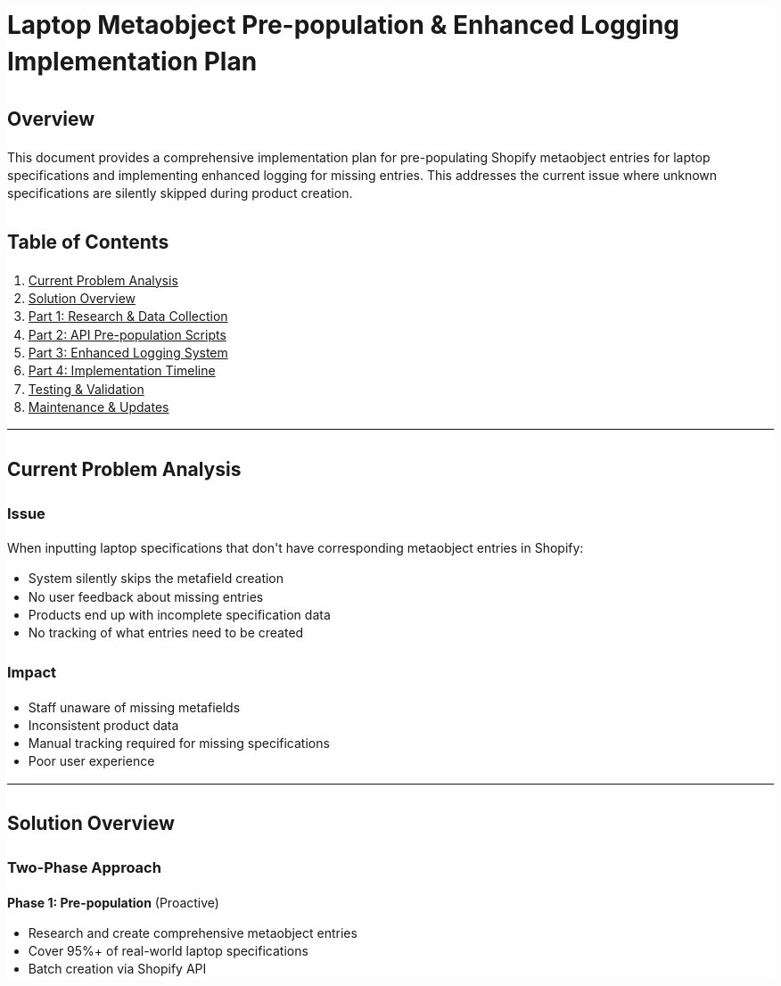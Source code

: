 # Laptop Metaobject Pre-population & Enhanced Logging Implementation Plan

## Overview

This document provides a comprehensive implementation plan for pre-populating Shopify metaobject entries for laptop specifications and implementing enhanced logging for missing entries. This addresses the current issue where unknown specifications are silently skipped during product creation.

## Table of Contents

1. [Current Problem Analysis](#current-problem-analysis)
2. [Solution Overview](#solution-overview)
3. [Part 1: Research & Data Collection](#part-1-research--data-collection)
4. [Part 2: API Pre-population Scripts](#part-2-api-pre-population-scripts)
5. [Part 3: Enhanced Logging System](#part-3-enhanced-logging-system)
6. [Part 4: Implementation Timeline](#part-4-implementation-timeline)
7. [Testing & Validation](#testing--validation)
8. [Maintenance & Updates](#maintenance--updates)

---

## Current Problem Analysis

### Issue
When inputting laptop specifications that don't have corresponding metaobject entries in Shopify:
- System silently skips the metafield creation
- No user feedback about missing entries
- Products end up with incomplete specification data
- No tracking of what entries need to be created

### Impact
- Staff unaware of missing metafields
- Inconsistent product data
- Manual tracking required for missing specifications
- Poor user experience

---

## Solution Overview

### Two-Phase Approach

**Phase 1: Pre-population** (Proactive)
- Research and create comprehensive metaobject entries
- Cover 95%+ of real-world laptop specifications
- Batch creation via Shopify API
